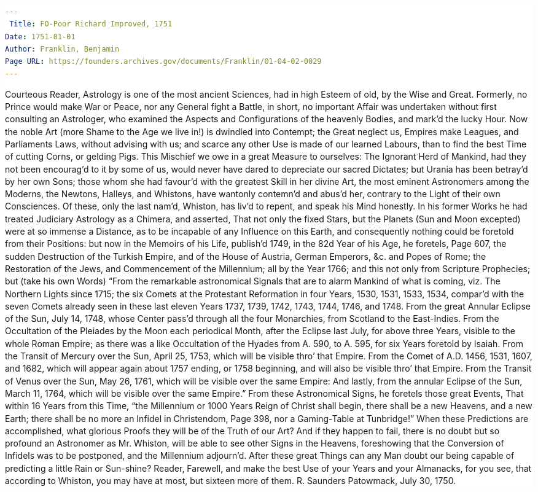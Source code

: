 ```yaml
---
 Title: FO-Poor Richard Improved, 1751
Date: 1751-01-01
Author: Franklin, Benjamin
Page URL: https://founders.archives.gov/documents/Franklin/01-04-02-0029
---
```



Courteous Reader,
Astrology is one of the most ancient Sciences, had in high Esteem of old, by the Wise and Great. Formerly, no Prince would make War or Peace, nor any General fight a Battle, in short, no important Affair was undertaken without first consulting an Astrologer, who examined the Aspects and Configurations of the heavenly Bodies, and mark’d the lucky Hour. Now the noble Art (more Shame to the Age we live in!) is dwindled into Contempt; the Great neglect us, Empires make Leagues, and Parliaments Laws, without advising with us; and scarce any other Use is made of our learned Labours, than to find the best Time of cutting Corns, or gelding Pigs. This Mischief we owe in a great Measure to ourselves: The Ignorant Herd of Mankind, had they not been encourag’d to it by some of us, would never have dared to depreciate our sacred Dictates; but Urania has been betray’d by her own Sons; those whom she had favour’d with the greatest Skill in her divine Art, the most eminent Astronomers among the Moderns, the Newtons, Halleys, and Whistons, have wantonly contemn’d and abus’d her, contrary to the Light of their own Consciences. Of these, only the last nam’d, Whiston, has liv’d to repent, and speak his Mind honestly. In his former Works he had treated Judiciary Astrology as a Chimera, and asserted, That not only the fixed Stars, but the Planets (Sun and Moon excepted) were at so immense a Distance, as to be incapable of any Influence on this Earth, and consequently nothing could be foretold from their Positions: but now in the Memoirs of his Life, publish’d 1749, in the 82d Year of his Age, he foretels, Page 607, the sudden Destruction of the Turkish Empire, and of the House of Austria, German Emperors, &c. and Popes of Rome; the Restoration of the Jews, and Commencement of the Millennium; all by the Year 1766; and this not only from Scripture Prophecies; but (take his own Words) “From the remarkable astronomical Signals that are to alarm Mankind of what is coming, viz. The Northern Lights since 1715; the six Comets at the Protestant Reformation in four Years, 1530, 1531, 1533, 1534, compar’d with the seven Comets already seen in these last eleven Years 1737, 1739, 1742, 1743, 1744, 1746, and 1748. From the great Annular Eclipse of the Sun, July 14, 1748, whose Center pass’d through all the four Monarchies, from Scotland to the East-Indies. From the Occultation of the Pleiades by the Moon each periodical Month, after the Eclipse last July, for above three Years, visible to the whole Roman Empire; as there was a like Occultation of the Hyades from A. 590, to A. 595, for six Years foretold by Isaiah. From the Transit of Mercury over the Sun, April 25, 1753, which will be visible thro’ that Empire. From the Comet of A.D. 1456, 1531, 1607, and 1682, which will appear again about 1757 ending, or 1758 beginning, and will also be visible thro’ that Empire. From the Transit of Venus over the Sun, May 26, 1761, which will be visible over the same Empire: And lastly, from the annular Eclipse of the Sun, March 11, 1764, which will be visible over the same Empire.” From these Astronomical Signs, he foretels those great Events, That within 16 Years from this Time, “the Millennium or 1000 Years Reign of Christ shall begin, there shall be a new Heavens, and a new Earth; there shall be no more an Infidel in Christendom, Page 398, nor a Gaming-Table at Tunbridge!” When these Predictions are accomplished, what glorious Proofs they will be of the Truth of our Art? And if they happen to fail, there is no doubt but so profound an Astronomer as Mr. Whiston, will be able to see other Signs in the Heavens, foreshowing that the Conversion of Infidels was to be postponed, and the Millennium adjourn’d. After these great Things can any Man doubt our being capable of predicting a little Rain or Sun-shine? Reader, Farewell, and make the best Use of your Years and your Almanacks, for you see, that according to Whiston, you may have at most, but sixteen more of them.
R. Saunders
Patowmack, July 30, 1750.
